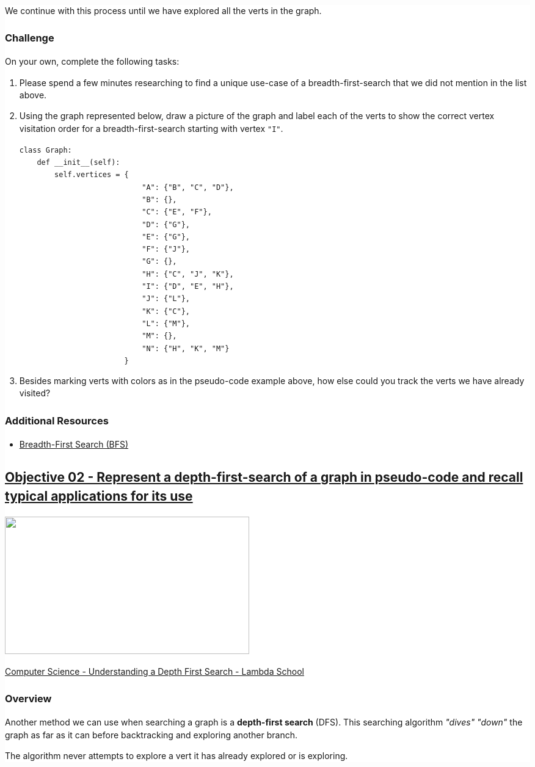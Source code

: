 We continue with this process until we have explored all the verts in the graph.

### Challenge
On your own, complete the following tasks:

1. Please spend a few minutes researching to find a unique use-case of a breadth-first-search that we did not mention in the list above.

2. Using the graph represented below, draw a picture of the graph and label each of the verts to show the correct vertex visitation order for a breadth-first-search starting with vertex `"I"`.
    ```
    class Graph:
        def __init__(self):
            self.vertices = {
                                "A": {"B", "C", "D"},
                                "B": {},
                                "C": {"E", "F"},
                                "D": {"G"},
                                "E": {"G"},
                                "F": {"J"},
                                "G": {},
                                "H": {"C", "J", "K"},
                                "I": {"D", "E", "H"},
                                "J": {"L"},
                                "K": {"C"},
                                "L": {"M"},
                                "M": {},
                                "N": {"H", "K", "M"}
                            }
    ```

3. Besides marking verts with colors as in the pseudo-code example above, how else could you track the verts we have already visited?

### Additional Resources
- [Breadth-First Search (BFS)](https://brilliant.org/wiki/breadth-first-search-bfs/)


## [Objective 02 - Represent a depth-first-search of a graph in pseudo-code and recall typical applications for its use](https://lambdaschool.instructure.com/courses/985/modules/items/557800)

<p><a href="https://lambdaschool-1.wistia.com/medias/m4elilvbp2?wvideo=m4elilvbp2"><img src="https://embed-fastly.wistia.com/deliveries/2dffeedebb2524cdf7afd4aa07be3e64.jpg?image_play_button_size=2x&amp;image_crop_resized=960x540&amp;image_play_button=1&amp;image_play_button_color=2d539de0" width="400" height="225" style="width: 400px; height: 225px;"></a></p><p><a href="https://lambdaschool-1.wistia.com/medias/m4elilvbp2?wvideo=m4elilvbp2">Computer Science - Understanding a Depth First Search - Lambda School</a></p>

### Overview
Another method we can use when searching a graph is a **depth-first search** (DFS). This searching algorithm *"dives" "down"* the graph as far as it can before backtracking and exploring another branch.

The algorithm never attempts to explore a vert it has already explored or is exploring.

